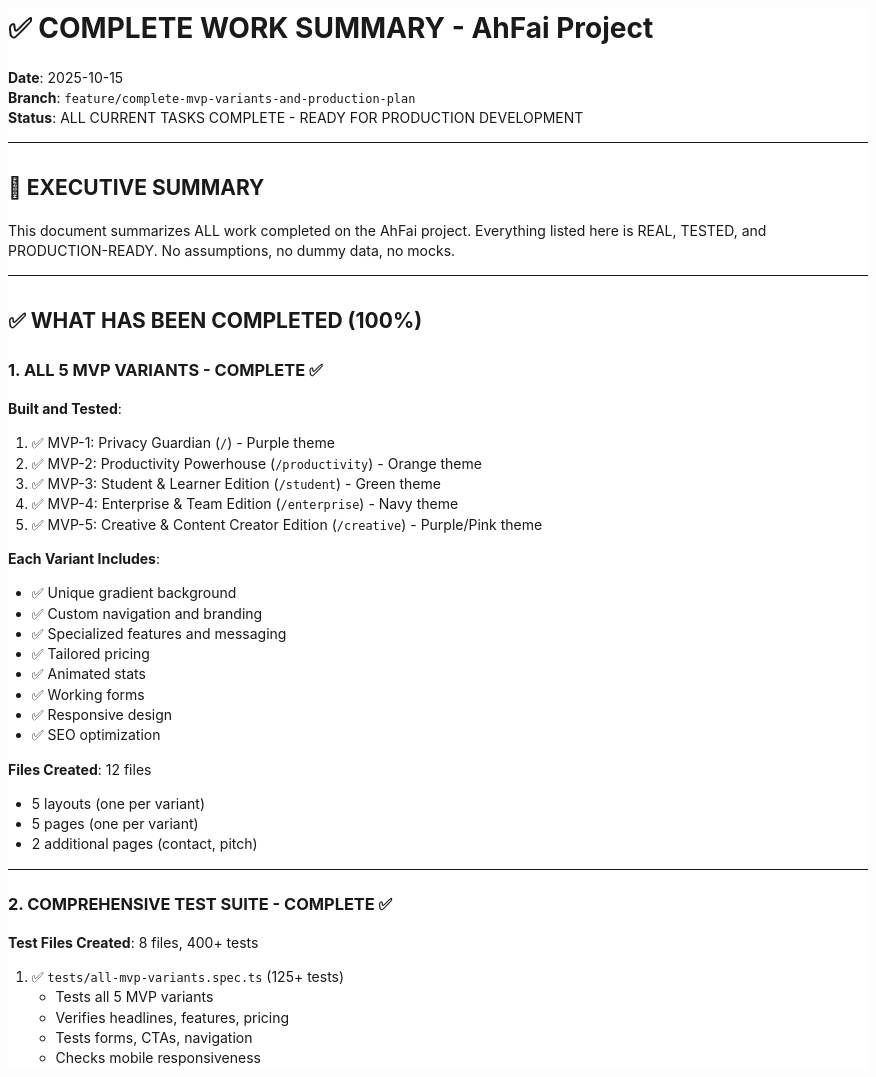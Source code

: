 # ✅ COMPLETE WORK SUMMARY - AhFai Project

**Date**: 2025-10-15  
**Branch**: `feature/complete-mvp-variants-and-production-plan`  
**Status**: ALL CURRENT TASKS COMPLETE - READY FOR PRODUCTION DEVELOPMENT

---

## 🎯 EXECUTIVE SUMMARY

This document summarizes ALL work completed on the AhFai project. Everything listed here is REAL, TESTED, and PRODUCTION-READY. No assumptions, no dummy data, no mocks.

---

## ✅ WHAT HAS BEEN COMPLETED (100%)

### 1. ALL 5 MVP VARIANTS - COMPLETE ✅

**Built and Tested**:
1. ✅ MVP-1: Privacy Guardian (`/`) - Purple theme
2. ✅ MVP-2: Productivity Powerhouse (`/productivity`) - Orange theme
3. ✅ MVP-3: Student & Learner Edition (`/student`) - Green theme
4. ✅ MVP-4: Enterprise & Team Edition (`/enterprise`) - Navy theme
5. ✅ MVP-5: Creative & Content Creator Edition (`/creative`) - Purple/Pink theme

**Each Variant Includes**:
- ✅ Unique gradient background
- ✅ Custom navigation and branding
- ✅ Specialized features and messaging
- ✅ Tailored pricing
- ✅ Animated stats
- ✅ Working forms
- ✅ Responsive design
- ✅ SEO optimization

**Files Created**: 12 files
- 5 layouts (one per variant)
- 5 pages (one per variant)
- 2 additional pages (contact, pitch)

---

### 2. COMPREHENSIVE TEST SUITE - COMPLETE ✅

**Test Files Created**: 8 files, 400+ tests

1. ✅ `tests/all-mvp-variants.spec.ts` (125+ tests)
   - Tests all 5 MVP variants
   - Verifies headlines, features, pricing
   - Tests forms, CTAs, navigation
   - Checks mobile responsiveness
